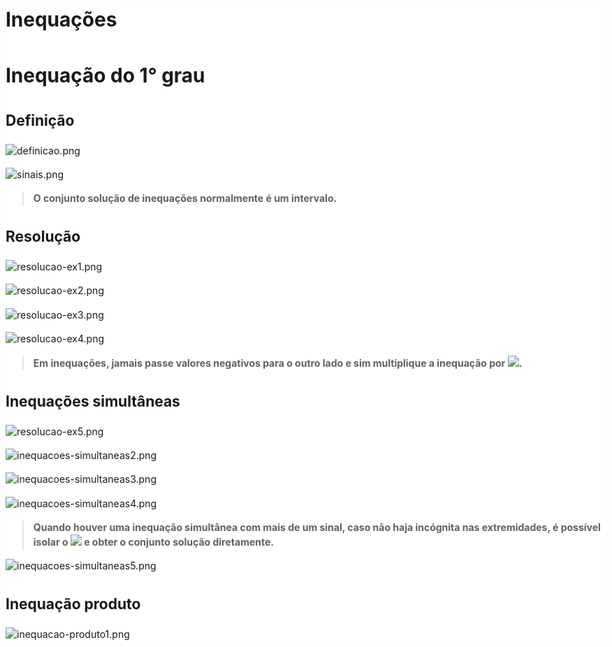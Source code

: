 # Inequações

# Inequação do 1° grau

## Definição

![definicao.png](Inequac%CC%A7o%CC%83%20463dd/definicao.png)

![sinais.png](Inequac%CC%A7o%CC%83%20463dd/sinais.png)

> **O conjunto solução de inequações normalmente é um intervalo.**
> 

## Resolução

![resolucao-ex1.png](Inequac%CC%A7o%CC%83%20463dd/resolucao-ex1.png)

![resolucao-ex2.png](Inequac%CC%A7o%CC%83%20463dd/resolucao-ex2.png)

![resolucao-ex3.png](Inequac%CC%A7o%CC%83%20463dd/resolucao-ex3.png)

![resolucao-ex4.png](Inequac%CC%A7o%CC%83%20463dd/resolucao-ex4.png)

> **Em inequações, jamais passe valores negativos para o outro lado e sim multiplique a inequação por <img src="https://render.githubusercontent.com/render/math?math=-1">.**
> 

## Inequações simultâneas

![resolucao-ex5.png](Inequac%CC%A7o%CC%83%20463dd/resolucao-ex5.png)

![inequacoes-simultaneas2.png](Inequac%CC%A7o%CC%83%20463dd/inequacoes-simultaneas2.png)

![inequacoes-simultaneas3.png](Inequac%CC%A7o%CC%83%20463dd/inequacoes-simultaneas3.png)

![inequacoes-simultaneas4.png](Inequac%CC%A7o%CC%83%20463dd/inequacoes-simultaneas4.png)

> **Quando houver uma inequação simultânea com mais de um sinal, caso não haja incógnita nas extremidades, é possível isolar o <img src="https://render.githubusercontent.com/render/math?math=x"> e obter o conjunto solução diretamente.**
> 

![inequacoes-simultaneas5.png](Inequac%CC%A7o%CC%83%20463dd/inequacoes-simultaneas5.png)

## Inequação produto

![inequacao-produto1.png](Inequac%CC%A7o%CC%83%20463dd/inequacao-produto1.png)
